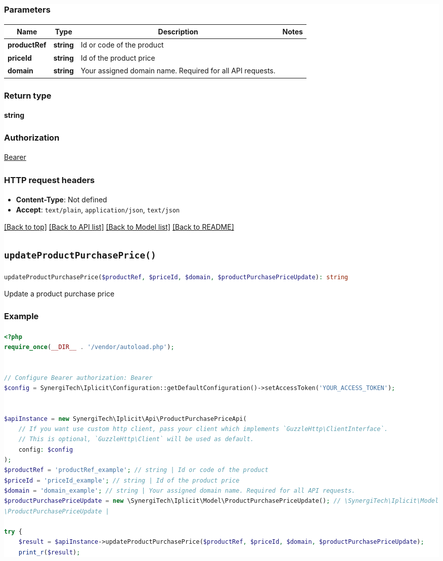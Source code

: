 ```php
```

### Parameters

| Name | Type | Description  | Notes |
| ------------- | ------------- | ------------- | ------------- |
| **productRef** | **string**| Id or code of the product | |
| **priceId** | **string**| Id of the product price | |
| **domain** | **string**| Your assigned domain name. Required for all API requests. | |

### Return type

**string**

### Authorization

[Bearer](../../README.md#Bearer)

### HTTP request headers

- **Content-Type**: Not defined
- **Accept**: `text/plain`, `application/json`, `text/json`

[[Back to top]](#) [[Back to API list]](../../README.md#endpoints)
[[Back to Model list]](../../README.md#models)
[[Back to README]](../../README.md)

## `updateProductPurchasePrice()`

```php
updateProductPurchasePrice($productRef, $priceId, $domain, $productPurchasePriceUpdate): string
```

Update a product purchase price

### Example

```php
<?php
require_once(__DIR__ . '/vendor/autoload.php');


// Configure Bearer authorization: Bearer
$config = SynergiTech\Iplicit\Configuration::getDefaultConfiguration()->setAccessToken('YOUR_ACCESS_TOKEN');


$apiInstance = new SynergiTech\Iplicit\Api\ProductPurchasePriceApi(
    // If you want use custom http client, pass your client which implements `GuzzleHttp\ClientInterface`.
    // This is optional, `GuzzleHttp\Client` will be used as default.
    config: $config
);
$productRef = 'productRef_example'; // string | Id or code of the product
$priceId = 'priceId_example'; // string | Id of the product price
$domain = 'domain_example'; // string | Your assigned domain name. Required for all API requests.
$productPurchasePriceUpdate = new \SynergiTech\Iplicit\Model\ProductPurchasePriceUpdate(); // \SynergiTech\Iplicit\Model\ProductPurchasePriceUpdate |

try {
    $result = $apiInstance->updateProductPurchasePrice($productRef, $priceId, $domain, $productPurchasePriceUpdate);
    print_r($result);
```